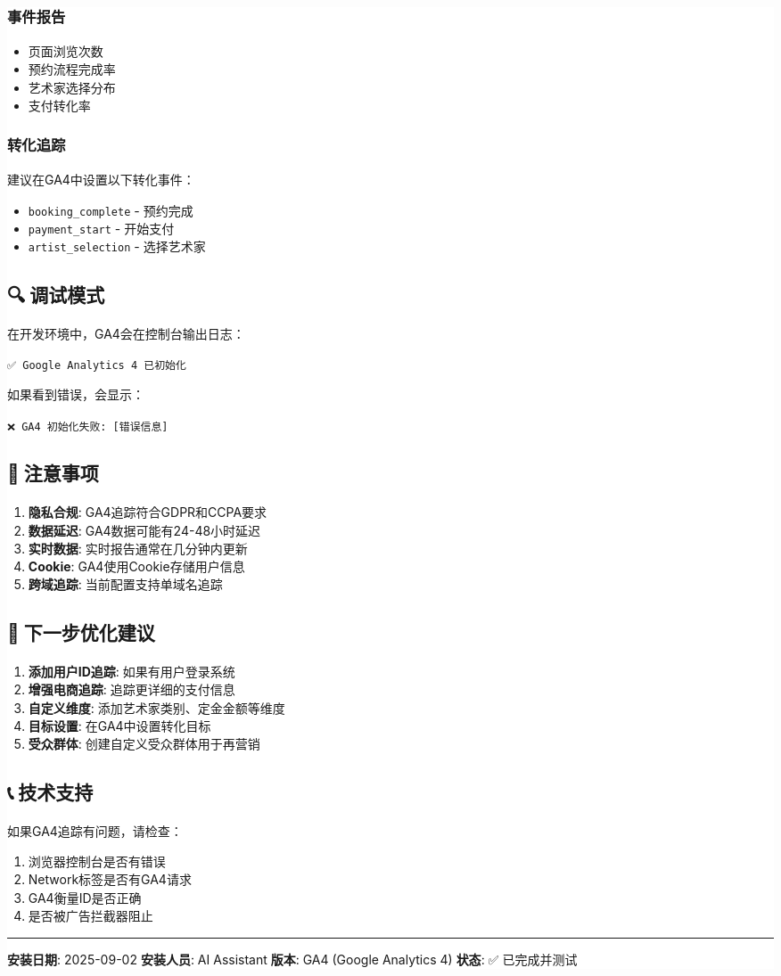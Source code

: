 ### 事件报告
- 页面浏览次数
- 预约流程完成率
- 艺术家选择分布
- 支付转化率

### 转化追踪
建议在GA4中设置以下转化事件：
- `booking_complete` - 预约完成
- `payment_start` - 开始支付
- `artist_selection` - 选择艺术家

## 🔍 调试模式

在开发环境中，GA4会在控制台输出日志：
```
✅ Google Analytics 4 已初始化
```

如果看到错误，会显示：
```
❌ GA4 初始化失败: [错误信息]
```

## 📝 注意事项

1. **隐私合规**: GA4追踪符合GDPR和CCPA要求
2. **数据延迟**: GA4数据可能有24-48小时延迟
3. **实时数据**: 实时报告通常在几分钟内更新
4. **Cookie**: GA4使用Cookie存储用户信息
5. **跨域追踪**: 当前配置支持单域名追踪

## 🎯 下一步优化建议

1. **添加用户ID追踪**: 如果有用户登录系统
2. **增强电商追踪**: 追踪更详细的支付信息
3. **自定义维度**: 添加艺术家类别、定金金额等维度
4. **目标设置**: 在GA4中设置转化目标
5. **受众群体**: 创建自定义受众群体用于再营销

## 📞 技术支持

如果GA4追踪有问题，请检查：
1. 浏览器控制台是否有错误
2. Network标签是否有GA4请求
3. GA4衡量ID是否正确
4. 是否被广告拦截器阻止

---

**安装日期**: 2025-09-02
**安装人员**: AI Assistant
**版本**: GA4 (Google Analytics 4)
**状态**: ✅ 已完成并测试

